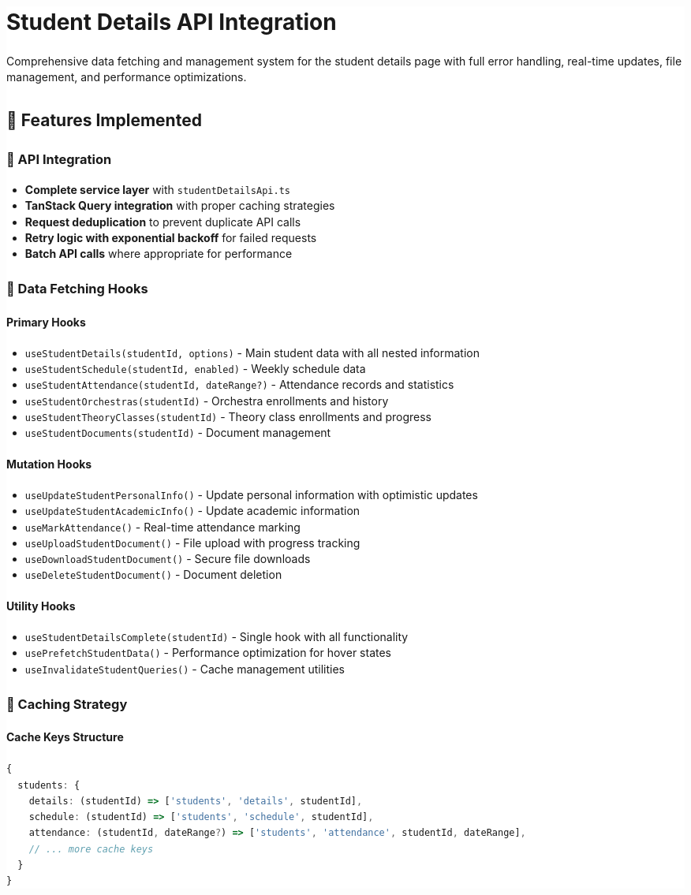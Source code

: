 # Student Details API Integration

Comprehensive data fetching and management system for the student details page with full error handling, real-time updates, file management, and performance optimizations.

## 🚀 Features Implemented

### 📡 API Integration
- **Complete service layer** with `studentDetailsApi.ts`
- **TanStack Query integration** with proper caching strategies
- **Request deduplication** to prevent duplicate API calls
- **Retry logic with exponential backoff** for failed requests
- **Batch API calls** where appropriate for performance

### 🔧 Data Fetching Hooks

#### Primary Hooks
- `useStudentDetails(studentId, options)` - Main student data with all nested information
- `useStudentSchedule(studentId, enabled)` - Weekly schedule data
- `useStudentAttendance(studentId, dateRange?)` - Attendance records and statistics
- `useStudentOrchestras(studentId)` - Orchestra enrollments and history
- `useStudentTheoryClasses(studentId)` - Theory class enrollments and progress
- `useStudentDocuments(studentId)` - Document management

#### Mutation Hooks
- `useUpdateStudentPersonalInfo()` - Update personal information with optimistic updates
- `useUpdateStudentAcademicInfo()` - Update academic information
- `useMarkAttendance()` - Real-time attendance marking
- `useUploadStudentDocument()` - File upload with progress tracking
- `useDownloadStudentDocument()` - Secure file downloads
- `useDeleteStudentDocument()` - Document deletion

#### Utility Hooks
- `useStudentDetailsComplete(studentId)` - Single hook with all functionality
- `usePrefetchStudentData()` - Performance optimization for hover states
- `useInvalidateStudentQueries()` - Cache management utilities

### 🧬 Caching Strategy

#### Cache Keys Structure
```typescript
{
  students: {
    details: (studentId) => ['students', 'details', studentId],
    schedule: (studentId) => ['students', 'schedule', studentId],
    attendance: (studentId, dateRange?) => ['students', 'attendance', studentId, dateRange],
    // ... more cache keys
  }
}
```
